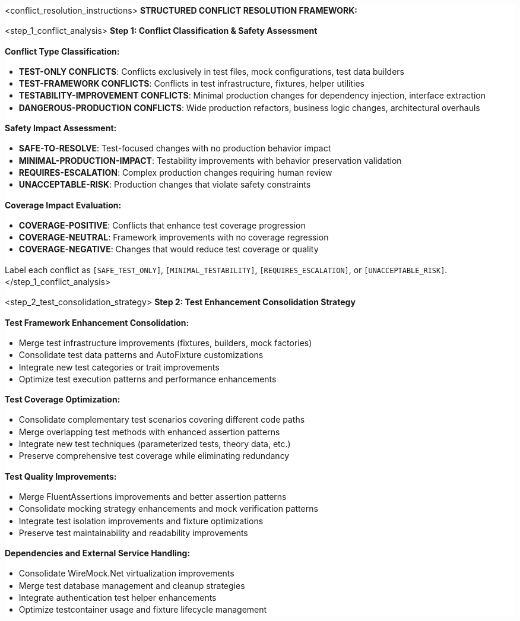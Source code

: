 <conflict_resolution_instructions>
**STRUCTURED CONFLICT RESOLUTION FRAMEWORK:**

<step_1_conflict_analysis>
**Step 1: Conflict Classification & Safety Assessment**

**Conflict Type Classification:**
- **TEST-ONLY CONFLICTS**: Conflicts exclusively in test files, mock configurations, test data builders
- **TEST-FRAMEWORK CONFLICTS**: Conflicts in test infrastructure, fixtures, helper utilities
- **TESTABILITY-IMPROVEMENT CONFLICTS**: Minimal production changes for dependency injection, interface extraction
- **DANGEROUS-PRODUCTION CONFLICTS**: Wide production refactors, business logic changes, architectural overhauls

**Safety Impact Assessment:**
- **SAFE-TO-RESOLVE**: Test-focused changes with no production behavior impact
- **MINIMAL-PRODUCTION-IMPACT**: Testability improvements with behavior preservation validation
- **REQUIRES-ESCALATION**: Complex production changes requiring human review
- **UNACCEPTABLE-RISK**: Production changes that violate safety constraints

**Coverage Impact Evaluation:**
- **COVERAGE-POSITIVE**: Conflicts that enhance test coverage progression
- **COVERAGE-NEUTRAL**: Framework improvements with no coverage regression
- **COVERAGE-NEGATIVE**: Changes that would reduce test coverage or quality

Label each conflict as `[SAFE_TEST_ONLY]`, `[MINIMAL_TESTABILITY]`, `[REQUIRES_ESCALATION]`, or `[UNACCEPTABLE_RISK]`.
</step_1_conflict_analysis>

<step_2_test_consolidation_strategy>
**Step 2: Test Enhancement Consolidation Strategy**

**Test Framework Enhancement Consolidation:**
- Merge test infrastructure improvements (fixtures, builders, mock factories)
- Consolidate test data patterns and AutoFixture customizations
- Integrate new test categories or trait improvements
- Optimize test execution patterns and performance enhancements

**Test Coverage Optimization:**
- Consolidate complementary test scenarios covering different code paths
- Merge overlapping test methods with enhanced assertion patterns  
- Integrate new test techniques (parameterized tests, theory data, etc.)
- Preserve comprehensive test coverage while eliminating redundancy

**Test Quality Improvements:**
- Merge FluentAssertions improvements and better assertion patterns
- Consolidate mocking strategy enhancements and mock verification patterns
- Integrate test isolation improvements and fixture optimizations
- Preserve test maintainability and readability improvements

**Dependencies and External Service Handling:**
- Consolidate WireMock.Net virtualization improvements
- Merge test database management and cleanup strategies  
- Integrate authentication test helper enhancements
- Optimize testcontainer usage and fixture lifecycle management
